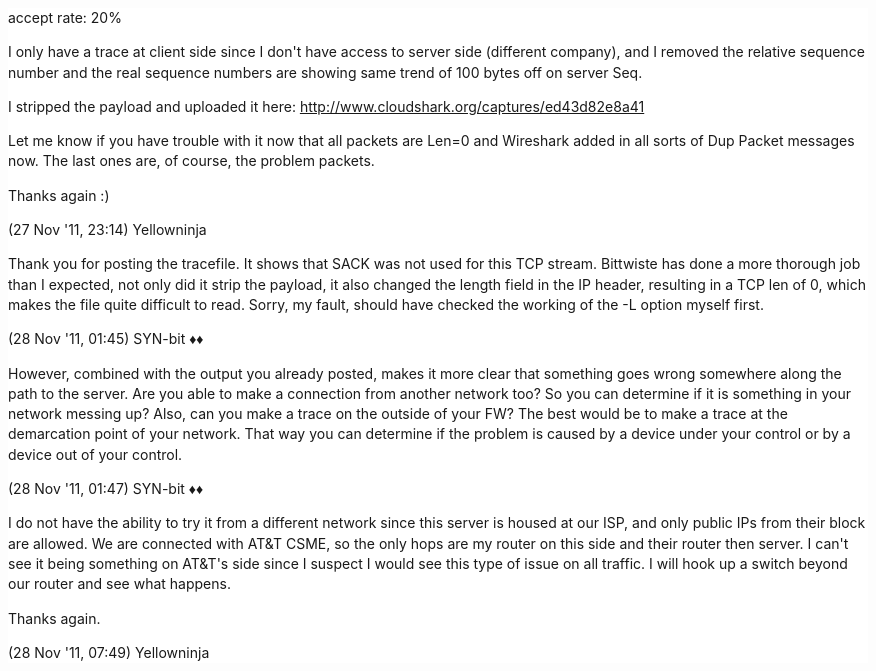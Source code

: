 <span class="accept_rate" title="Rate of the user&#39;s accepted answers">accept rate:</span> <span title="SYN-bit has 174 accepted answers">20%</span></p></div></div><div id="comments-container-7616" class="comments-container"><span id="7666"></span><div id="comment-7666" class="comment"><div id="post-7666-score" class="comment-score"></div><div class="comment-text"><p>I only have a trace at client side since I don't have access to server side (different company), and I removed the relative sequence number and the real sequence numbers are showing same trend of 100 bytes off on server Seq.</p><p>I stripped the payload and uploaded it here: http://www.cloudshark.org/captures/ed43d82e8a41</p><p>Let me know if you have trouble with it now that all packets are Len=0 and Wireshark added in all sorts of Dup Packet messages now. The last ones are, of course, the problem packets.</p><p>Thanks again :)</p></div><div id="comment-7666-info" class="comment-info"><span class="comment-age">(27 Nov '11, 23:14)</span> <span class="comment-user userinfo">Yellowninja</span></div></div><span id="7669"></span><div id="comment-7669" class="comment"><div id="post-7669-score" class="comment-score"></div><div class="comment-text"><p>Thank you for posting the tracefile. It shows that SACK was not used for this TCP stream. Bittwiste has done a more thorough job than I expected, not only did it strip the payload, it also changed the length field in the IP header, resulting in a TCP len of 0, which makes the file quite difficult to read. Sorry, my fault, should have checked the working of the -L option myself first.</p></div><div id="comment-7669-info" class="comment-info"><span class="comment-age">(28 Nov '11, 01:45)</span> <span class="comment-user userinfo">SYN-bit ♦♦</span></div></div><span id="7670"></span><div id="comment-7670" class="comment"><div id="post-7670-score" class="comment-score"></div><div class="comment-text"><p>However, combined with the output you already posted, makes it more clear that something goes wrong somewhere along the path to the server. Are you able to make a connection from another network too? So you can determine if it is something in your network messing up? Also, can you make a trace on the outside of your FW? The best would be to make a trace at the demarcation point of your network. That way you can determine if the problem is caused by a device under your control or by a device out of your control.</p></div><div id="comment-7670-info" class="comment-info"><span class="comment-age">(28 Nov '11, 01:47)</span> <span class="comment-user userinfo">SYN-bit ♦♦</span></div></div><span id="7674"></span><div id="comment-7674" class="comment"><div id="post-7674-score" class="comment-score"></div><div class="comment-text"><p>I do not have the ability to try it from a different network since this server is housed at our ISP, and only public IPs from their block are allowed. We are connected with AT&amp;T CSME, so the only hops are my router on this side and their router then server. I can't see it being something on AT&amp;T's side since I suspect I would see this type of issue on all traffic. I will hook up a switch beyond our router and see what happens.</p><p>Thanks again.</p></div><div id="comment-7674-info" class="comment-info"><span class="comment-age">(28 Nov '11, 07:49)</span> <span class="comment-user userinfo">Yellowninja</span></div></div></div><div id="comment-tools-7616" class="comment-tools"></div><div class="clear"></div><div id="comment-7616-form-container" class="comment-form-container"></div><div class="clear"></div></div></td></tr></tbody></table>

</div>

<div class="paginator-container-left">

</div>

</div>

</div>

